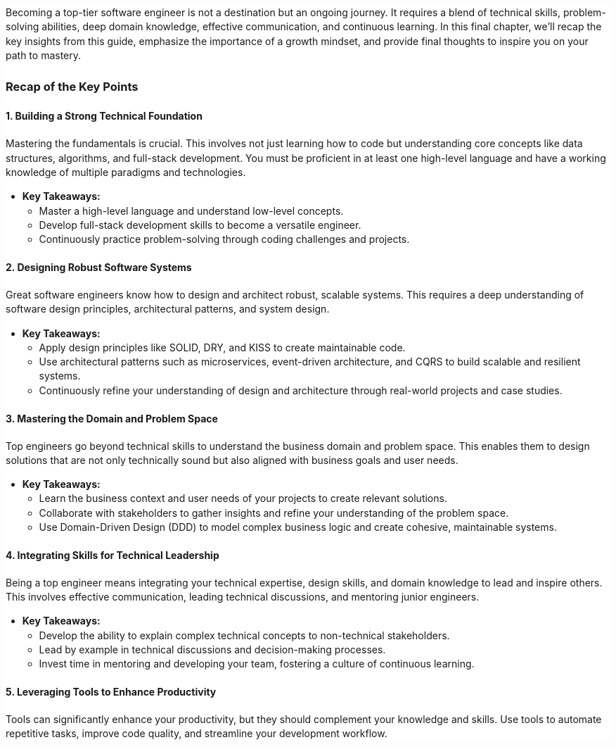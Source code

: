 Becoming a top-tier software engineer is not a destination but an ongoing journey. It requires a blend of technical skills, problem-solving abilities, deep domain knowledge, effective communication, and continuous learning. In this final chapter, we’ll recap the key insights from this guide, emphasize the importance of a growth mindset, and provide final thoughts to inspire you on your path to mastery.

### **Recap of the Key Points**

#### **1. Building a Strong Technical Foundation**
Mastering the fundamentals is crucial. This involves not just learning how to code but understanding core concepts like data structures, algorithms, and full-stack development. You must be proficient in at least one high-level language and have a working knowledge of multiple paradigms and technologies.

- **Key Takeaways:**
  - Master a high-level language and understand low-level concepts.
  - Develop full-stack development skills to become a versatile engineer.
  - Continuously practice problem-solving through coding challenges and projects.

#### **2. Designing Robust Software Systems**
Great software engineers know how to design and architect robust, scalable systems. This requires a deep understanding of software design principles, architectural patterns, and system design.

- **Key Takeaways:**
  - Apply design principles like SOLID, DRY, and KISS to create maintainable code.
  - Use architectural patterns such as microservices, event-driven architecture, and CQRS to build scalable and resilient systems.
  - Continuously refine your understanding of design and architecture through real-world projects and case studies.

#### **3. Mastering the Domain and Problem Space**
Top engineers go beyond technical skills to understand the business domain and problem space. This enables them to design solutions that are not only technically sound but also aligned with business goals and user needs.

- **Key Takeaways:**
  - Learn the business context and user needs of your projects to create relevant solutions.
  - Collaborate with stakeholders to gather insights and refine your understanding of the problem space.
  - Use Domain-Driven Design (DDD) to model complex business logic and create cohesive, maintainable systems.

#### **4. Integrating Skills for Technical Leadership**
Being a top engineer means integrating your technical expertise, design skills, and domain knowledge to lead and inspire others. This involves effective communication, leading technical discussions, and mentoring junior engineers.

- **Key Takeaways:**
  - Develop the ability to explain complex technical concepts to non-technical stakeholders.
  - Lead by example in technical discussions and decision-making processes.
  - Invest time in mentoring and developing your team, fostering a culture of continuous learning.

#### **5. Leveraging Tools to Enhance Productivity**
Tools can significantly enhance your productivity, but they should complement your knowledge and skills. Use tools to automate repetitive tasks, improve code quality, and streamline your development workflow.
